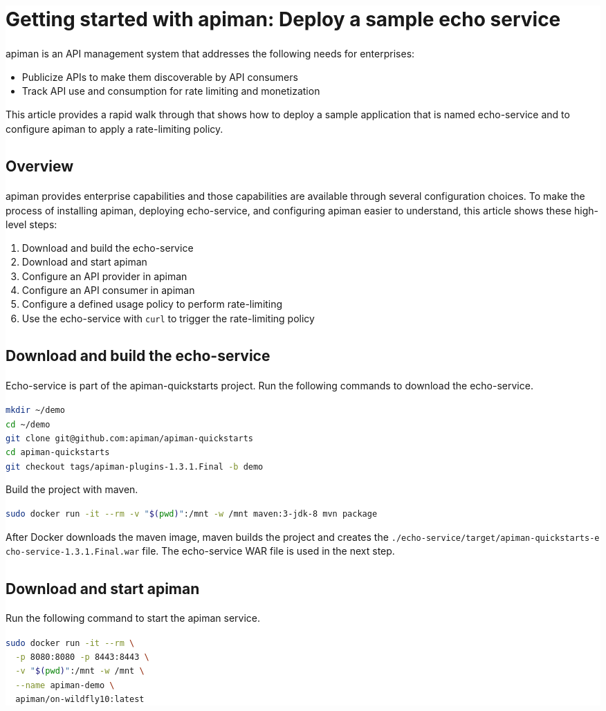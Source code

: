 # Getting started with apiman: Deploy a sample echo service

apiman is an API management system that addresses the following needs for
enterprises:

- Publicize APIs to make them discoverable by API consumers
- Track API use and consumption for rate limiting and monetization

This article provides a rapid walk through that shows how to deploy a sample
application that is named echo-service and to configure apiman to apply a
rate-limiting policy.

## Overview

apiman provides enterprise capabilities and those capabilities are available
through several configuration choices. To make the process of installing apiman,
deploying echo-service, and configuring apiman easier to understand, this
article shows these high-level steps:

1. Download and build the echo-service
2. Download and start apiman
3. Configure an API provider in apiman
4. Configure an API consumer in apiman
5. Configure a defined usage policy to perform rate-limiting
6. Use the echo-service with `curl` to trigger the rate-limiting policy

## Download and build the echo-service

Echo-service is part of the apiman-quickstarts project. Run the following
commands to download the echo-service.

```bash
mkdir ~/demo
cd ~/demo
git clone git@github.com:apiman/apiman-quickstarts
cd apiman-quickstarts
git checkout tags/apiman-plugins-1.3.1.Final -b demo
```

Build the project with maven.

```bash
sudo docker run -it --rm -v "$(pwd)":/mnt -w /mnt maven:3-jdk-8 mvn package
```

After Docker downloads the maven image, maven builds the project and creates the
`./echo-service/target/apiman-quickstarts-echo-service-1.3.1.Final.war` file.
The echo-service WAR file is used in the next step.

## Download and start apiman

Run the following command to start the apiman service.

```bash
sudo docker run -it --rm \
  -p 8080:8080 -p 8443:8443 \
  -v "$(pwd)":/mnt -w /mnt \
  --name apiman-demo \
  apiman/on-wildfly10:latest
```
